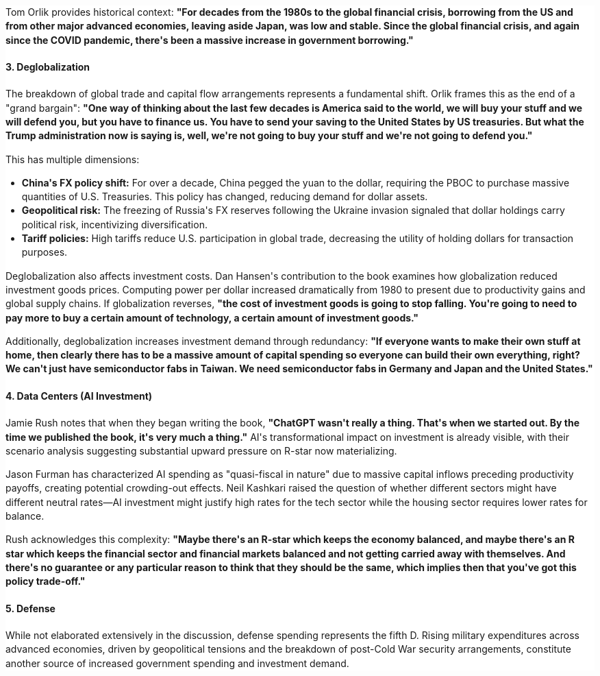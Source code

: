 Tom Orlik provides historical context: **"For decades from the 1980s to the global financial crisis, borrowing from the US and from other major advanced economies, leaving aside Japan, was low and stable. Since the global financial crisis, and again since the COVID pandemic, there's been a massive increase in government borrowing."**

#### 3. Deglobalization

The breakdown of global trade and capital flow arrangements represents a fundamental shift. Orlik frames this as the end of a "grand bargain": **"One way of thinking about the last few decades is America said to the world, we will buy your stuff and we will defend you, but you have to finance us. You have to send your saving to the United States by US treasuries. But what the Trump administration now is saying is, well, we're not going to buy your stuff and we're not going to defend you."**

This has multiple dimensions:
- **China's FX policy shift:** For over a decade, China pegged the yuan to the dollar, requiring the PBOC to purchase massive quantities of U.S. Treasuries. This policy has changed, reducing demand for dollar assets.
- **Geopolitical risk:** The freezing of Russia's FX reserves following the Ukraine invasion signaled that dollar holdings carry political risk, incentivizing diversification.
- **Tariff policies:** High tariffs reduce U.S. participation in global trade, decreasing the utility of holding dollars for transaction purposes.

Deglobalization also affects investment costs. Dan Hansen's contribution to the book examines how globalization reduced investment goods prices. Computing power per dollar increased dramatically from 1980 to present due to productivity gains and global supply chains. If globalization reverses, **"the cost of investment goods is going to stop falling. You're going to need to pay more to buy a certain amount of technology, a certain amount of investment goods."**

Additionally, deglobalization increases investment demand through redundancy: **"If everyone wants to make their own stuff at home, then clearly there has to be a massive amount of capital spending so everyone can build their own everything, right? We can't just have semiconductor fabs in Taiwan. We need semiconductor fabs in Germany and Japan and the United States."**

#### 4. Data Centers (AI Investment)

Jamie Rush notes that when they began writing the book, **"ChatGPT wasn't really a thing. That's when we started out. By the time we published the book, it's very much a thing."** AI's transformational impact on investment is already visible, with their scenario analysis suggesting substantial upward pressure on R-star now materializing.

Jason Furman has characterized AI spending as "quasi-fiscal in nature" due to massive capital inflows preceding productivity payoffs, creating potential crowding-out effects. Neil Kashkari raised the question of whether different sectors might have different neutral rates—AI investment might justify high rates for the tech sector while the housing sector requires lower rates for balance.

Rush acknowledges this complexity: **"Maybe there's an R-star which keeps the economy balanced, and maybe there's an R star which keeps the financial sector and financial markets balanced and not getting carried away with themselves. And there's no guarantee or any particular reason to think that they should be the same, which implies then that you've got this policy trade-off."**

#### 5. Defense

While not elaborated extensively in the discussion, defense spending represents the fifth D. Rising military expenditures across advanced economies, driven by geopolitical tensions and the breakdown of post-Cold War security arrangements, constitute another source of increased government spending and investment demand.
